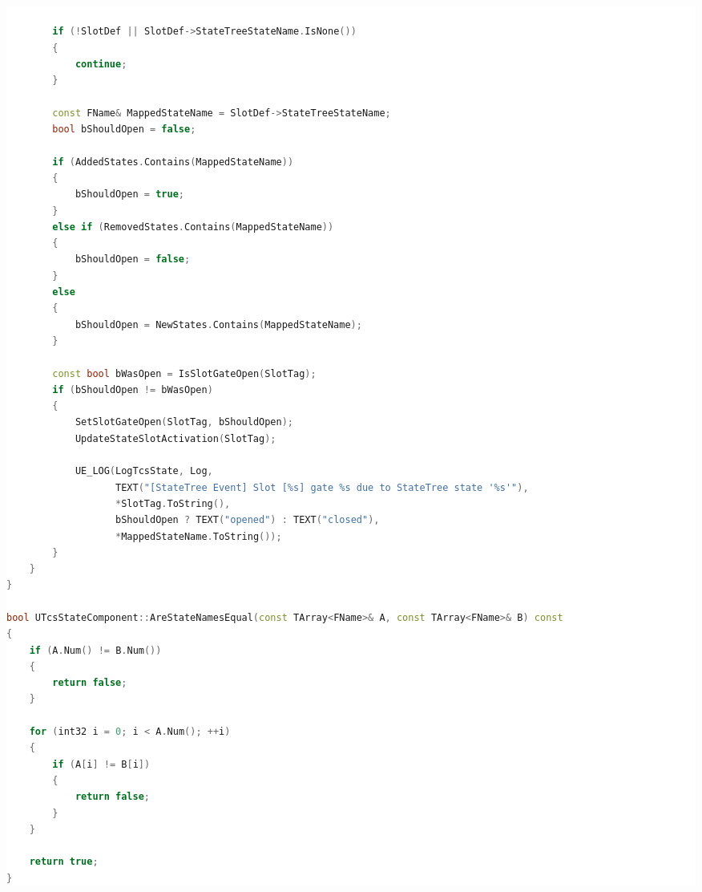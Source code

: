 ```cpp

        if (!SlotDef || SlotDef->StateTreeStateName.IsNone())
        {
            continue;
        }

        const FName& MappedStateName = SlotDef->StateTreeStateName;
        bool bShouldOpen = false;

        if (AddedStates.Contains(MappedStateName))
        {
            bShouldOpen = true;
        }
        else if (RemovedStates.Contains(MappedStateName))
        {
            bShouldOpen = false;
        }
        else
        {
            bShouldOpen = NewStates.Contains(MappedStateName);
        }

        const bool bWasOpen = IsSlotGateOpen(SlotTag);
        if (bShouldOpen != bWasOpen)
        {
            SetSlotGateOpen(SlotTag, bShouldOpen);
            UpdateStateSlotActivation(SlotTag);

            UE_LOG(LogTcsState, Log,
                   TEXT("[StateTree Event] Slot [%s] gate %s due to StateTree state '%s'"),
                   *SlotTag.ToString(),
                   bShouldOpen ? TEXT("opened") : TEXT("closed"),
                   *MappedStateName.ToString());
        }
    }
}

bool UTcsStateComponent::AreStateNamesEqual(const TArray<FName>& A, const TArray<FName>& B) const
{
    if (A.Num() != B.Num())
    {
        return false;
    }

    for (int32 i = 0; i < A.Num(); ++i)
    {
        if (A[i] != B[i])
        {
            return false;
        }
    }

    return true;
}
```
